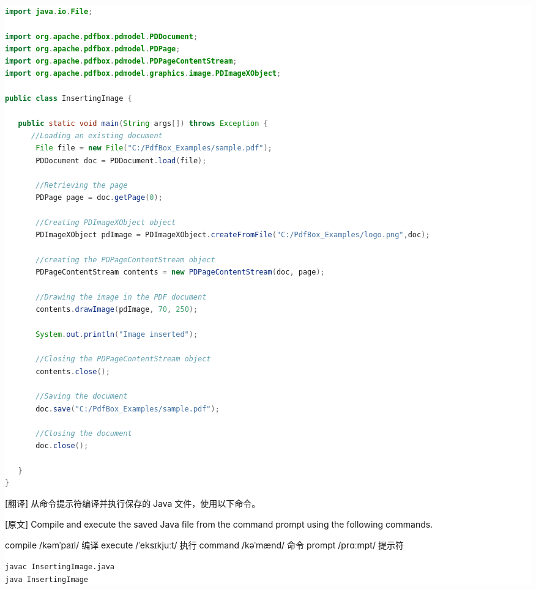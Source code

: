 ```java
import java.io.File;
  
import org.apache.pdfbox.pdmodel.PDDocument; 
import org.apache.pdfbox.pdmodel.PDPage;
import org.apache.pdfbox.pdmodel.PDPageContentStream;
import org.apache.pdfbox.pdmodel.graphics.image.PDImageXObject;

public class InsertingImage {

   public static void main(String args[]) throws Exception {
      //Loading an existing document
       File file = new File("C:/PdfBox_Examples/sample.pdf");
       PDDocument doc = PDDocument.load(file);

       //Retrieving the page
       PDPage page = doc.getPage(0);

       //Creating PDImageXObject object
       PDImageXObject pdImage = PDImageXObject.createFromFile("C:/PdfBox_Examples/logo.png",doc);

       //creating the PDPageContentStream object
       PDPageContentStream contents = new PDPageContentStream(doc, page);

       //Drawing the image in the PDF document
       contents.drawImage(pdImage, 70, 250);

       System.out.println("Image inserted");

       //Closing the PDPageContentStream object
       contents.close();

       //Saving the document
       doc.save("C:/PdfBox_Examples/sample.pdf");

       //Closing the document
       doc.close();
     
   }
}
```

[翻译] 从命令提示符编译并执行保存的 Java 文件，使用以下命令。

[原文] Compile and execute the saved Java file from the command prompt using the following commands.

compile /kəmˈpaɪl/ 编译
execute /ˈeksɪkjuːt/ 执行
command /kəˈmænd/ 命令
prompt /prɑːmpt/ 提示符

```
javac InsertingImage.java 
java InsertingImage
```
